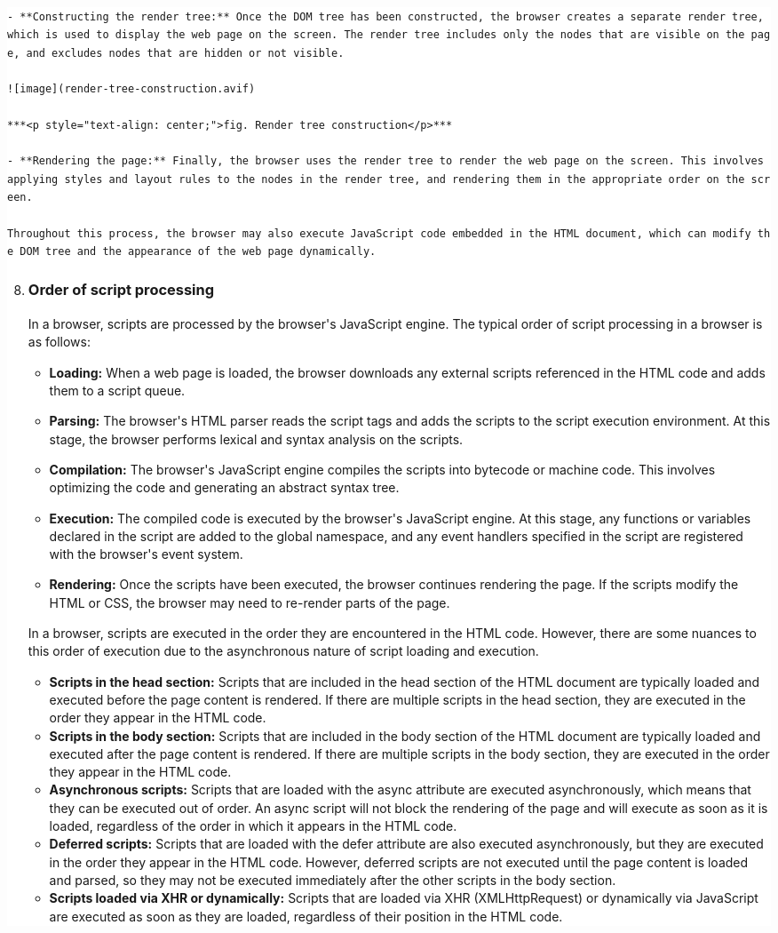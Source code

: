     - **Constructing the render tree:** Once the DOM tree has been constructed, the browser creates a separate render tree, which is used to display the web page on the screen. The render tree includes only the nodes that are visible on the page, and excludes nodes that are hidden or not visible.

    ![image](render-tree-construction.avif)
    
    ***<p style="text-align: center;">fig. Render tree construction</p>***
      
    - **Rendering the page:** Finally, the browser uses the render tree to render the web page on the screen. This involves applying styles and layout rules to the nodes in the render tree, and rendering them in the appropriate order on the screen.
            
    Throughout this process, the browser may also execute JavaScript code embedded in the HTML document, which can modify the DOM tree and the appearance of the web page dynamically.

8.  ### Order of script processing

    In a browser, scripts are processed by the browser's JavaScript engine. The typical order of script processing in a browser is as follows:

    - **Loading:** When a web page is loaded, the browser downloads any external scripts referenced in the HTML code and adds them to a script queue.
        
    - **Parsing:** The browser's HTML parser reads the script tags and adds the scripts to the script execution environment. At this stage, the browser performs lexical and syntax analysis on the scripts.
        
    - **Compilation:** The browser's JavaScript engine compiles the scripts into bytecode or machine code. This involves optimizing the code and generating an abstract syntax tree.
        
    - **Execution:** The compiled code is executed by the browser's JavaScript engine. At this stage, any functions or variables declared in the script are added to the global namespace, and any event handlers specified in the script are registered with the browser's event system.

    - **Rendering:** Once the scripts have been executed, the browser continues rendering the page. If the scripts modify the HTML or CSS, the browser may need to re-render parts of the page.

    In a browser, scripts are executed in the order they are encountered in the HTML code. However, there are some nuances to this order of execution due to the asynchronous nature of script loading and execution.

    - **Scripts in the head section:** Scripts that are included in the head section of the HTML document are typically loaded and executed before the page content is rendered. If there are multiple scripts in the head section, they are executed in the order they appear in the HTML code.
    - **Scripts in the body section:** Scripts that are included in the body section of the HTML document are typically loaded and executed after the page content is rendered. If there are multiple scripts in the body section, they are executed in the order they appear in the HTML code.
    - **Asynchronous scripts:** Scripts that are loaded with the async attribute are executed asynchronously, which means that they can be executed out of order. An async script will not block the rendering of the page and will execute as soon as it is loaded, regardless of the order in which it appears in the HTML code.
    - **Deferred scripts:** Scripts that are loaded with the defer attribute are also executed asynchronously, but they are executed in the order they appear in the HTML code. However, deferred scripts are not executed until the page content is loaded and parsed, so they may not be executed immediately after the other scripts in the body section.
    - **Scripts loaded via XHR or dynamically:** Scripts that are loaded via XHR (XMLHttpRequest) or dynamically via JavaScript are executed as soon as they are loaded, regardless of their position in the HTML code.
